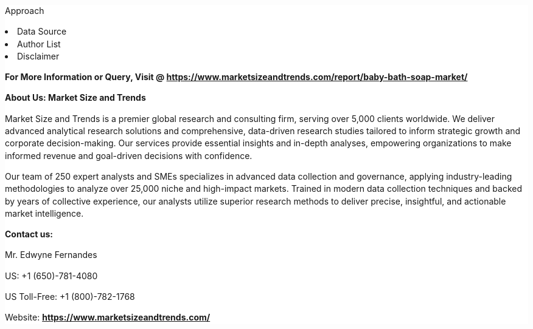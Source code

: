 Approach</li><li>Data Source</li><li>Author List</li><li>Disclaimer</li></ul></p><p><strong>For More Information or Query, Visit @ <a href="https://www.marketsizeandtrends.com/report/baby-bath-soap-market/">https://www.marketsizeandtrends.com/report/baby-bath-soap-market/</a></strong></p><p><strong>About Us: Market Size and Trends</strong></p><p>Market Size and Trends is a premier global research and consulting firm, serving over 5,000 clients worldwide. We deliver advanced analytical research solutions and comprehensive, data-driven research studies tailored to inform strategic growth and corporate decision-making. Our services provide essential insights and in-depth analyses, empowering organizations to make informed revenue and goal-driven decisions with confidence.</p><p>Our team of 250 expert analysts and SMEs specializes in advanced data collection and governance, applying industry-leading methodologies to analyze over 25,000 niche and high-impact markets. Trained in modern data collection techniques and backed by years of collective experience, our analysts utilize superior research methods to deliver precise, insightful, and actionable market intelligence.</p><p><strong>Contact us:</strong></p><p>Mr. Edwyne Fernandes</p><p>US: +1 (650)-781-4080</p><p>US Toll-Free: +1 (800)-782-1768</p><p>Website: <strong><a href="https://www.marketsizeandtrends.com/">https://www.marketsizeandtrends.com/</a></strong></p>
